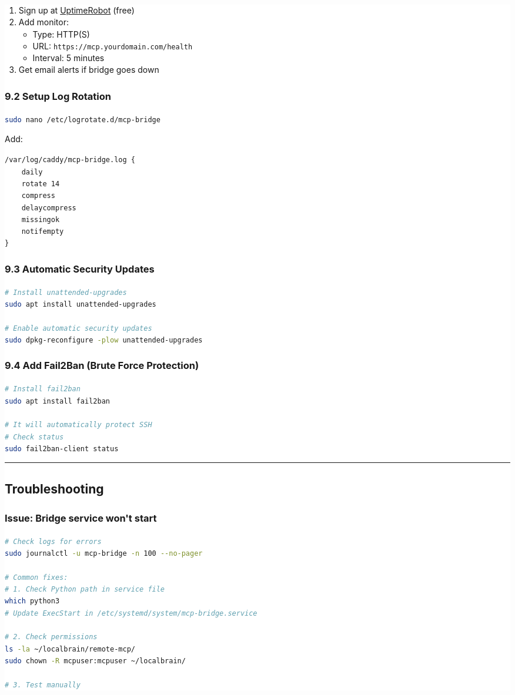 1. Sign up at [UptimeRobot](https://uptimerobot.com) (free)
2. Add monitor:
   - Type: HTTP(S)
   - URL: `https://mcp.yourdomain.com/health`
   - Interval: 5 minutes
3. Get email alerts if bridge goes down

### 9.2 Setup Log Rotation

```bash
sudo nano /etc/logrotate.d/mcp-bridge
```

Add:
```
/var/log/caddy/mcp-bridge.log {
    daily
    rotate 14
    compress
    delaycompress
    missingok
    notifempty
}
```

### 9.3 Automatic Security Updates

```bash
# Install unattended-upgrades
sudo apt install unattended-upgrades

# Enable automatic security updates
sudo dpkg-reconfigure -plow unattended-upgrades
```

### 9.4 Add Fail2Ban (Brute Force Protection)

```bash
# Install fail2ban
sudo apt install fail2ban

# It will automatically protect SSH
# Check status
sudo fail2ban-client status
```

---

## Troubleshooting

### Issue: Bridge service won't start

```bash
# Check logs for errors
sudo journalctl -u mcp-bridge -n 100 --no-pager

# Common fixes:
# 1. Check Python path in service file
which python3
# Update ExecStart in /etc/systemd/system/mcp-bridge.service

# 2. Check permissions
ls -la ~/localbrain/remote-mcp/
sudo chown -R mcpuser:mcpuser ~/localbrain/

# 3. Test manually
```